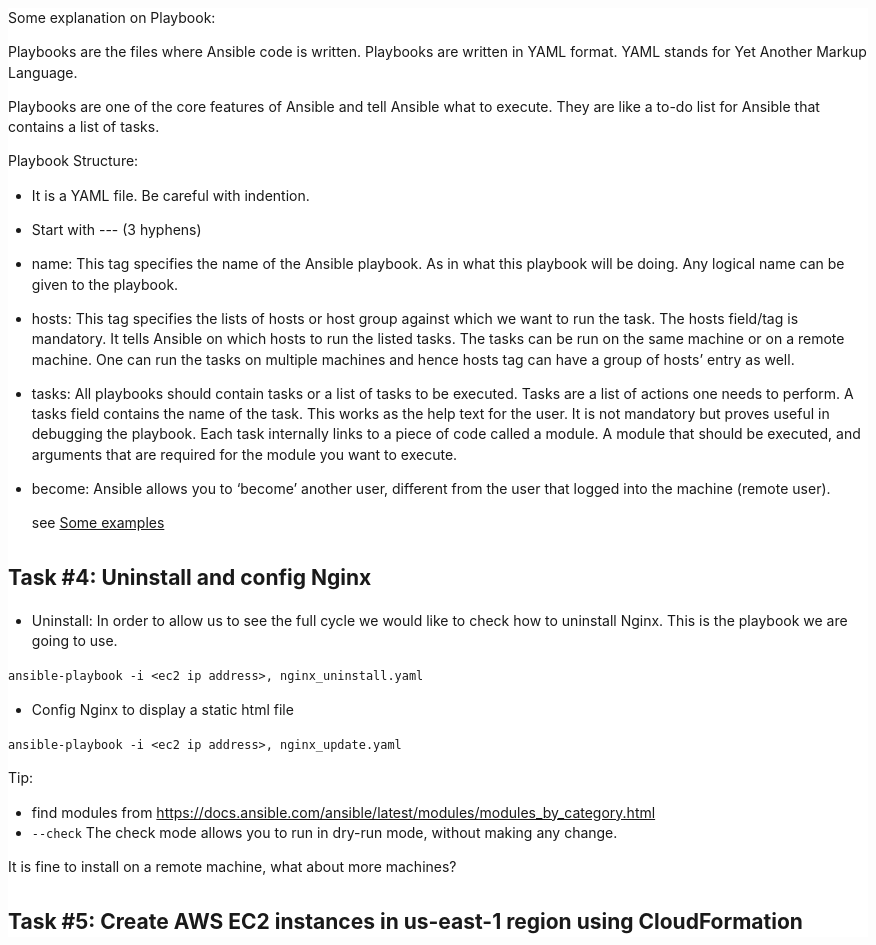 Some explanation on Playbook:

Playbooks are the files where Ansible code is written. Playbooks are written in YAML format. YAML stands for Yet Another Markup Language. 

Playbooks are one of the core features of Ansible and tell Ansible what to execute. They are like a to-do list for Ansible that contains a list of tasks.

Playbook Structure:
- It is a YAML file. Be careful with indention.

- Start with --- (3 hyphens)

- name: This tag specifies the name of the Ansible playbook. As in what this playbook will be doing. Any logical name can be given to the playbook.

- hosts: This tag specifies the lists of hosts or host group against which we want to run the task. The hosts field/tag is mandatory. It tells Ansible on which hosts to run the listed tasks. The tasks can be run on the same machine or on a remote machine. One can run the tasks on multiple machines and hence hosts tag can have a group of hosts’ entry as well.

- tasks: All playbooks should contain tasks or a list of tasks to be executed. Tasks are a list of actions one needs to perform. A tasks field contains the name of the task. This works as the help text for the user. It is not mandatory but proves useful in debugging the playbook. Each task internally links to a piece of code called a module. A module that should be executed, and arguments that are required for the module you want to execute.

- become: Ansible allows you to ‘become’ another user, different from the user that logged into the machine (remote user).
  
  see [Some examples](https://www.middlewareinventory.com/blog/ansible-sudo-ansible-become-example/#:~:text=Ansible%20Sudo%20or%20become%20is,user%20or%20some%20other%20user.&text=become%20and%20become_user%20both%20have,someuser%20before%20running%20a%20task)

## Task #4: Uninstall and config Nginx

- Uninstall: In order to allow us to see the full cycle we would like to check how to uninstall Nginx. This is the playbook we are going to use.

```
ansible-playbook -i <ec2 ip address>, nginx_uninstall.yaml
```

- Config Nginx to display a static html file

```
ansible-playbook -i <ec2 ip address>, nginx_update.yaml
```

Tip: 
- find modules from https://docs.ansible.com/ansible/latest/modules/modules_by_category.html
- `--check` The check mode allows you to run in dry-run mode, without making any change.

It is fine to install on a remote machine, what about more machines?

## Task #5: Create AWS EC2 instances in us-east-1 region using CloudFormation
